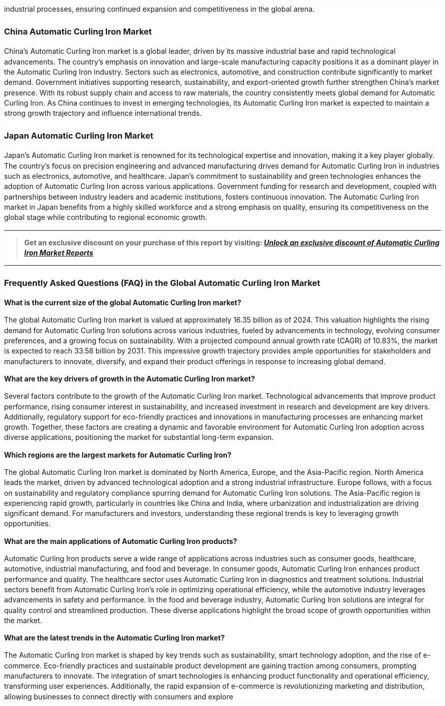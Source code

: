 industrial processes, ensuring continued expansion and competitiveness in the global arena.</p><h3>China Automatic Curling Iron Market</h3><p>China&rsquo;s Automatic Curling Iron market is a global leader, driven by its massive industrial base and rapid technological advancements. The country&rsquo;s emphasis on innovation and large-scale manufacturing capacity positions it as a dominant player in the Automatic Curling Iron industry. Sectors such as electronics, automotive, and construction contribute significantly to market demand. Government initiatives supporting research, sustainability, and export-oriented growth further strengthen China&rsquo;s market presence. With its robust supply chain and access to raw materials, the country consistently meets global demand for Automatic Curling Iron. As China continues to invest in emerging technologies, its Automatic Curling Iron market is expected to maintain a strong growth trajectory and influence international trends.</p><h3>Japan Automatic Curling Iron Market</h3><p>Japan&rsquo;s Automatic Curling Iron market is renowned for its technological expertise and innovation, making it a key player globally. The country&rsquo;s focus on precision engineering and advanced manufacturing drives demand for Automatic Curling Iron in industries such as electronics, automotive, and healthcare. Japan&rsquo;s commitment to sustainability and green technologies enhances the adoption of Automatic Curling Iron across various applications. Government funding for research and development, coupled with partnerships between industry leaders and academic institutions, fosters continuous innovation. The Automatic Curling Iron market in Japan benefits from a highly skilled workforce and a strong emphasis on quality, ensuring its competitiveness on the global stage while contributing to regional economic growth.</p><hr /><blockquote><p><strong>Get an exclusive discount on your purchase of this report by visiting: <em><a href="://marketresearchpulse.com/ask-for-discount/77212?utm_source=Github&amp;utm_medium=0114">Unlock an exclusive discount of Automatic Curling Iron Market Reports</a></em>&nbsp;</strong></p></blockquote><hr /><h3>Frequently Asked Questions (FAQ) in the Global Automatic Curling Iron Market</h3><p><strong>What is the current size of the global Automatic Curling Iron market?</strong></p><p>The global Automatic Curling Iron market is valued at approximately 16.35 billion as of 2024. This valuation highlights the rising demand for Automatic Curling Iron solutions across various industries, fueled by advancements in technology, evolving consumer preferences, and a growing focus on sustainability. With a projected compound annual growth rate (CAGR) of 10.83%, the market is expected to reach 33.58 billion by 2031. This impressive growth trajectory provides ample opportunities for stakeholders and manufacturers to innovate, diversify, and expand their product offerings in response to increasing global demand.</p><p><strong>What are the key drivers of growth in the Automatic Curling Iron market?</strong></p><p>Several factors contribute to the growth of the Automatic Curling Iron market. Technological advancements that improve product performance, rising consumer interest in sustainability, and increased investment in research and development are key drivers. Additionally, regulatory support for eco-friendly practices and innovations in manufacturing processes are enhancing market growth. Together, these factors are creating a dynamic and favorable environment for Automatic Curling Iron adoption across diverse applications, positioning the market for substantial long-term expansion.</p><p><strong>Which regions are the largest markets for Automatic Curling Iron?</strong></p><p>The global Automatic Curling Iron market is dominated by North America, Europe, and the Asia-Pacific region. North America leads the market, driven by advanced technological adoption and a strong industrial infrastructure. Europe follows, with a focus on sustainability and regulatory compliance spurring demand for Automatic Curling Iron solutions. The Asia-Pacific region is experiencing rapid growth, particularly in countries like China and India, where urbanization and industrialization are driving significant demand. For manufacturers and investors, understanding these regional trends is key to leveraging growth opportunities.</p><p><strong>What are the main applications of Automatic Curling Iron products?</strong></p><p>Automatic Curling Iron products serve a wide range of applications across industries such as consumer goods, healthcare, automotive, industrial manufacturing, and food and beverage. In consumer goods, Automatic Curling Iron enhances product performance and quality. The healthcare sector uses Automatic Curling Iron in diagnostics and treatment solutions. Industrial sectors benefit from Automatic Curling Iron&rsquo;s role in optimizing operational efficiency, while the automotive industry leverages advancements in safety and performance. In the food and beverage industry, Automatic Curling Iron solutions are integral for quality control and streamlined production. These diverse applications highlight the broad scope of growth opportunities within the market.</p><p><strong>What are the latest trends in the Automatic Curling Iron market?</strong></p><p>The Automatic Curling Iron market is shaped by key trends such as sustainability, smart technology adoption, and the rise of e-commerce. Eco-friendly practices and sustainable product development are gaining traction among consumers, prompting manufacturers to innovate. The integration of smart technologies is enhancing product functionality and operational efficiency, transforming user experiences. Additionally, the rapid expansion of e-commerce is revolutionizing marketing and distribution, allowing businesses to connect directly with consumers and explore